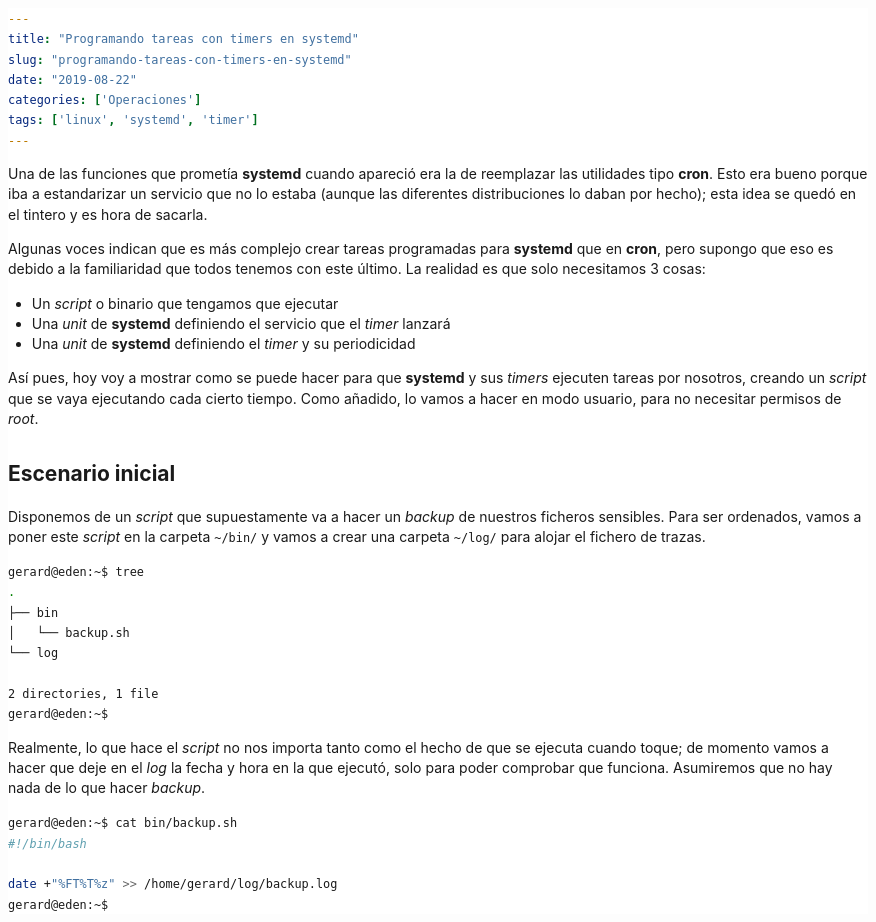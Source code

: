 ```yaml
---
title: "Programando tareas con timers en systemd"
slug: "programando-tareas-con-timers-en-systemd"
date: "2019-08-22"
categories: ['Operaciones']
tags: ['linux', 'systemd', 'timer']
---
```


Una de las funciones que prometía **systemd** cuando apareció era la de reemplazar las utilidades tipo **cron**. Esto era bueno porque iba a estandarizar un servicio que no lo estaba (aunque las diferentes distribuciones lo daban por hecho); esta idea se quedó en el tintero y es hora de sacarla.

Algunas voces indican que es más complejo crear tareas programadas para **systemd** que en **cron**, pero supongo que eso es debido a la familiaridad que todos tenemos con este último. La realidad es que solo necesitamos 3 cosas:

* Un *script* o binario que tengamos que ejecutar
* Una *unit* de **systemd** definiendo el servicio que el *timer* lanzará
* Una *unit* de **systemd** definiendo el *timer* y su periodicidad

Así pues, hoy voy a mostrar como se puede hacer para que **systemd** y sus *timers* ejecuten tareas por nosotros, creando un *script* que se vaya ejecutando cada cierto tiempo. Como añadido, lo vamos a hacer en modo usuario, para no necesitar permisos de *root*.

## Escenario inicial

Disponemos de un *script* que supuestamente va a hacer un *backup* de nuestros ficheros sensibles. Para ser ordenados, vamos a poner este *script* en la carpeta `~/bin/` y vamos a crear una carpeta `~/log/` para alojar el fichero de trazas.

```bash
gerard@eden:~$ tree
.
├── bin
│   └── backup.sh
└── log

2 directories, 1 file
gerard@eden:~$ 
```

Realmente, lo que hace el *script* no nos importa tanto como el hecho de que se ejecuta cuando toque; de momento vamos a hacer que deje en el *log* la fecha y hora en la que ejecutó, solo para poder comprobar que funciona. Asumiremos que no hay nada de lo que hacer *backup*.

```bash
gerard@eden:~$ cat bin/backup.sh 
#!/bin/bash

date +"%FT%T%z" >> /home/gerard/log/backup.log
gerard@eden:~$ 
```
